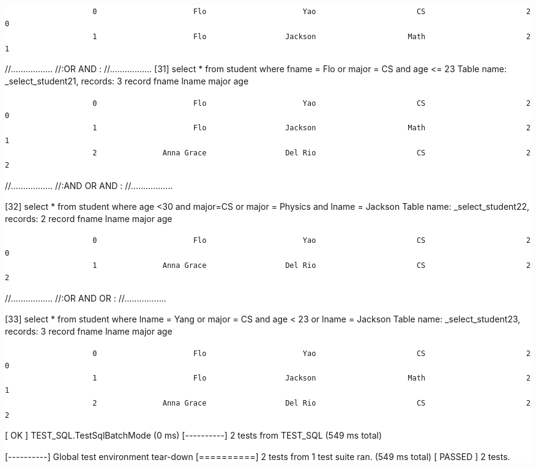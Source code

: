                         0                      Flo                      Yao                       CS                       20
                        1                      Flo                  Jackson                     Math                       21



//.................
//:OR AND         :
//.................
[31] select * from student where fname = Flo or major = CS and age <= 23
Table name: _select_student21, records: 3
                   record                    fname                    lname                    major                      age

                        0                      Flo                      Yao                       CS                       20
                        1                      Flo                  Jackson                     Math                       21
                        2               Anna Grace                  Del Rio                       CS                       22



//.................
//:AND OR AND     :
//.................

[32] select * from student where age <30 and major=CS or major = Physics and lname = Jackson
Table name: _select_student22, records: 2
                   record                    fname                    lname                    major                      age

                        0                      Flo                      Yao                       CS                       20
                        1               Anna Grace                  Del Rio                       CS                       22



//.................
//:OR AND OR      :
//.................

[33] select * from student where lname = Yang or major = CS and age < 23 or lname = Jackson 
Table name: _select_student23, records: 3
                   record                    fname                    lname                    major                      age

                        0                      Flo                      Yao                       CS                       20
                        1                      Flo                  Jackson                     Math                       21
                        2               Anna Grace                  Del Rio                       CS                       22

[       OK ] TEST_SQL.TestSqlBatchMode (0 ms)
[----------] 2 tests from TEST_SQL (549 ms total)

[----------] Global test environment tear-down
[==========] 2 tests from 1 test suite ran. (549 ms total)
[  PASSED  ] 2 tests.
</pre>
